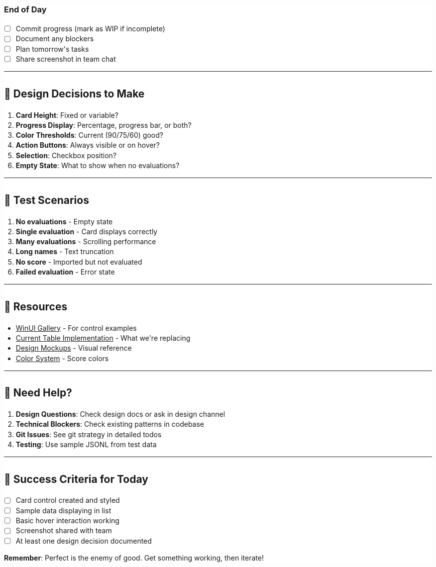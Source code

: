 ### End of Day
- [ ] Commit progress (mark as WIP if incomplete)
- [ ] Document any blockers
- [ ] Plan tomorrow's tasks
- [ ] Share screenshot in team chat

---

## 🎨 Design Decisions to Make

1. **Card Height**: Fixed or variable?
2. **Progress Display**: Percentage, progress bar, or both?
3. **Color Thresholds**: Current (90/75/60) good?
4. **Action Buttons**: Always visible or on hover?
5. **Selection**: Checkbox position?
6. **Empty State**: What to show when no evaluations?

---

## 🧪 Test Scenarios

1. **No evaluations** - Empty state
2. **Single evaluation** - Card displays correctly
3. **Many evaluations** - Scrolling performance
4. **Long names** - Text truncation
5. **No score** - Imported but not evaluated
6. **Failed evaluation** - Error state

---

## 🔗 Resources

- [WinUI Gallery](https://aka.ms/winui3gallery) - For control examples
- [Current Table Implementation](../../../AIDevGallery/Pages/Evaluate/EvaluatePage.xaml) - What we're replacing
- [Design Mockups](../ux-design/evaluation-list-mvp.md) - Visual reference
- [Color System](./implementation-quick-ref.md#-design-system) - Score colors

---

## 💬 Need Help?

1. **Design Questions**: Check design docs or ask in design channel
2. **Technical Blockers**: Check existing patterns in codebase
3. **Git Issues**: See git strategy in detailed todos
4. **Testing**: Use sample JSONL from test data

---

## 🎯 Success Criteria for Today

- [ ] Card control created and styled
- [ ] Sample data displaying in list
- [ ] Basic hover interaction working
- [ ] Screenshot shared with team
- [ ] At least one design decision documented

**Remember**: Perfect is the enemy of good. Get something working, then iterate!